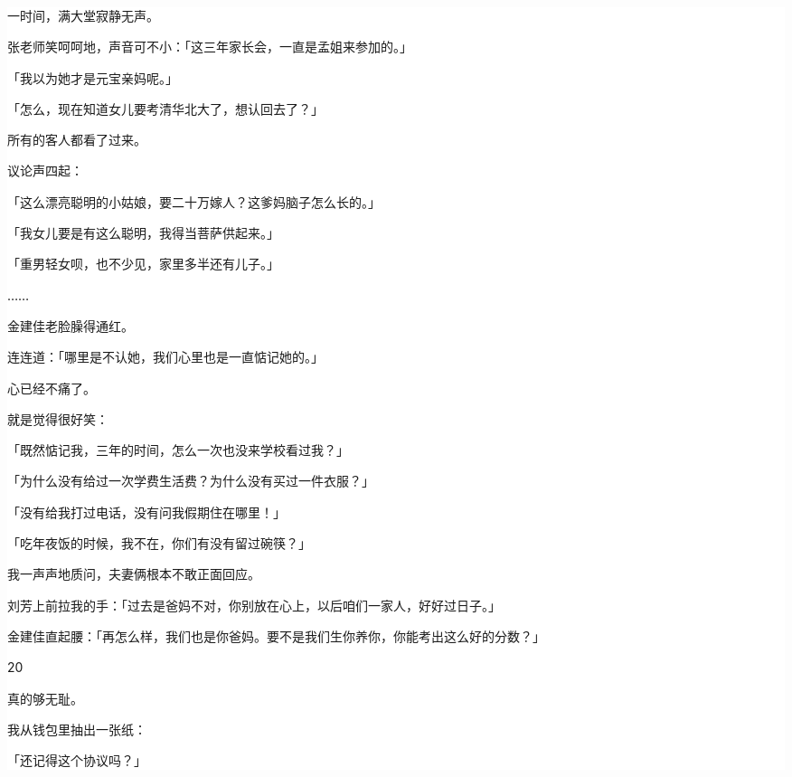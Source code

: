 一时间，满大堂寂静无声。


张老师笑呵呵地，声音可不小：「这三年家长会，一直是孟姐来参加的。」


「我以为她才是元宝亲妈呢。」


「怎么，现在知道女儿要考清华北大了，想认回去了？」


所有的客人都看了过来。


议论声四起：


「这么漂亮聪明的小姑娘，要二十万嫁人？这爹妈脑子怎么长的。」


「我女儿要是有这么聪明，我得当菩萨供起来。」


「重男轻女呗，也不少见，家里多半还有儿子。」


……


金建佳老脸臊得通红。


连连道：「哪里是不认她，我们心里也是一直惦记她的。」


心已经不痛了。


就是觉得很好笑：


「既然惦记我，三年的时间，怎么一次也没来学校看过我？」


「为什么没有给过一次学费生活费？为什么没有买过一件衣服？」


「没有给我打过电话，没有问我假期住在哪里！」


「吃年夜饭的时候，我不在，你们有没有留过碗筷？」


我一声声地质问，夫妻俩根本不敢正面回应。


刘芳上前拉我的手：「过去是爸妈不对，你别放在心上，以后咱们一家人，好好过日子。」


金建佳直起腰：「再怎么样，我们也是你爸妈。要不是我们生你养你，你能考出这么好的分数？」


20


真的够无耻。


我从钱包里抽出一张纸：


「还记得这个协议吗？」
